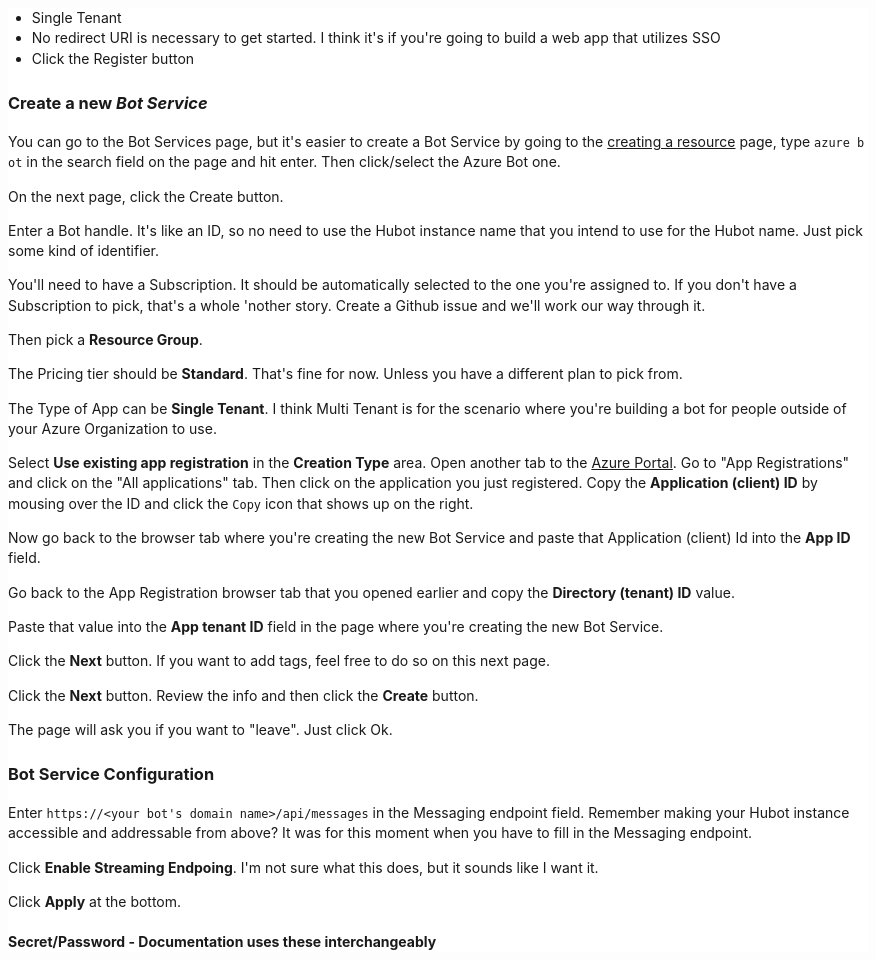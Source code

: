 - Single Tenant
- No redirect URI is necessary to get started. I think it's if you're going to build a web app that utilizes SSO
- Click the Register button

### Create a new *Bot Service*

You can go to the Bot Services page, but it's easier to create a Bot Service by going to the [creating a resource](https://portal.azure.com/#create/hub) page, type `azure bot` in the search field on the page and hit enter. Then click/select the Azure Bot one.

On the next page, click the Create button.

Enter a Bot handle. It's like an ID, so no need to use the Hubot instance name that you intend to use for the Hubot name. Just pick some kind of identifier.

You'll need to have a Subscription. It should be automatically selected to the one you're assigned to. If you don't have a Subscription to pick, that's a whole 'nother story. Create a Github issue and we'll work our way through it.

Then pick a **Resource Group**.

The Pricing tier should be **Standard**. That's fine for now. Unless you have a different plan to pick from.

The Type of App can be **Single Tenant**. I think Multi Tenant is for the scenario where you're building a bot for people outside of your Azure Organization to use.

Select **Use existing app registration** in the **Creation Type** area. Open another tab to the [Azure Portal](https://portal.azure.com). Go to "App Registrations" and click on the "All applications" tab. Then click on the application you just registered. Copy the **Application (client) ID** by mousing over the ID and click the `Copy` icon that shows up on the right.

Now go back to the browser tab where you're creating the new Bot Service and paste that Application (client) Id into the **App ID** field.

Go back to the App Registration browser tab that you opened earlier and copy the **Directory (tenant) ID** value.

Paste that value into the **App tenant ID** field in the page where you're creating the new Bot Service.

Click the **Next** button. If you want to add tags, feel free to do so on this next page.

Click the **Next** button. Review the info and then click the **Create** button.

The page will ask you if you want to "leave". Just click Ok.

### Bot Service Configuration

Enter `https://<your bot's domain name>/api/messages` in the Messaging endpoint field. Remember making your Hubot instance accessible and addressable from above? It was for this moment when you have to fill in the Messaging endpoint. 

Click **Enable Streaming Endpoing**. I'm not sure what this does, but it sounds like I want it.

Click **Apply** at the bottom.

#### Secret/Password - Documentation uses these interchangeably

